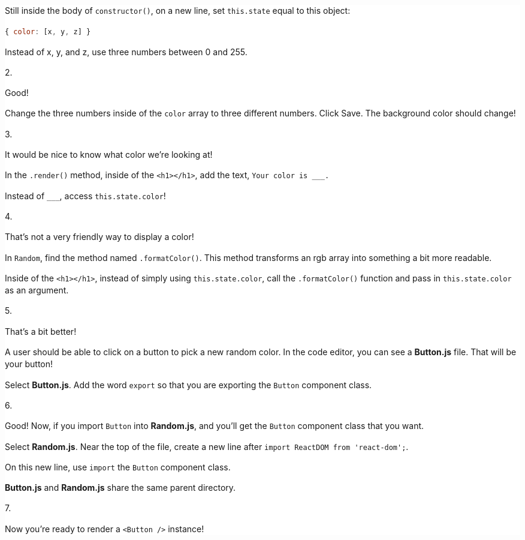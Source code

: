 Still inside the body of `constructor()`, on a new line, set
`this.state` equal to this object:

``` jsx
{ color: [x, y, z] }
```

Instead of x, y, and z, use three numbers between 0 and 255.

2\.

Good!

Change the three numbers inside of the `color` array to three different
numbers. Click Save. The background color should change!

3\.

It would be nice to know what color we’re looking at!

In the `.render()` method, inside of the `<h1></h1>`, add the text,
`Your color is ___.`

Instead of `___`, access `this.state.color`!

4\.

That’s not a very friendly way to display a color!

In `Random`, find the method named `.formatColor()`. This method
transforms an rgb array into something a bit more readable.

Inside of the `<h1></h1>`, instead of simply using `this.state.color`,
call the `.formatColor()` function and pass in `this.state.color` as an
argument.

5\.

That’s a bit better!

A user should be able to click on a button to pick a new random color.
In the code editor, you can see a **Button.js** file. That will be your
button!

Select **Button.js**. Add the word `export` so that you are exporting
the `Button` component class.

6\.

Good! Now, if you import `Button` into **Random.js**, and you’ll get the
`Button` component class that you want.

Select **Random.js**. Near the top of the file, create a new line after
`import ReactDOM from 'react-dom';`.

On this new line, use `import` the `Button` component class.

**Button.js** and **Random.js** share the same parent directory.

7\.

Now you’re ready to render a `<Button />` instance!
